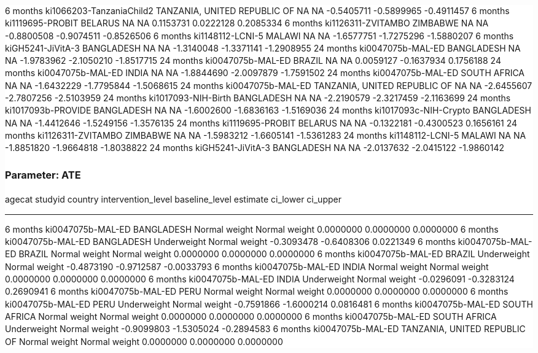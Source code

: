 6 months    ki1066203-TanzaniaChild2   TANZANIA, UNITED REPUBLIC OF   NA                   NA                -0.5405711   -0.5899965   -0.4911457
6 months    ki1119695-PROBIT           BELARUS                        NA                   NA                 0.1153731    0.0222128    0.2085334
6 months    ki1126311-ZVITAMBO         ZIMBABWE                       NA                   NA                -0.8800508   -0.9074511   -0.8526506
6 months    ki1148112-LCNI-5           MALAWI                         NA                   NA                -1.6577751   -1.7275296   -1.5880207
6 months    kiGH5241-JiVitA-3          BANGLADESH                     NA                   NA                -1.3140048   -1.3371141   -1.2908955
24 months   ki0047075b-MAL-ED          BANGLADESH                     NA                   NA                -1.9783962   -2.1050210   -1.8517715
24 months   ki0047075b-MAL-ED          BRAZIL                         NA                   NA                 0.0059127   -0.1637934    0.1756188
24 months   ki0047075b-MAL-ED          INDIA                          NA                   NA                -1.8844690   -2.0097879   -1.7591502
24 months   ki0047075b-MAL-ED          SOUTH AFRICA                   NA                   NA                -1.6432229   -1.7795844   -1.5068615
24 months   ki0047075b-MAL-ED          TANZANIA, UNITED REPUBLIC OF   NA                   NA                -2.6455607   -2.7807256   -2.5103959
24 months   ki1017093-NIH-Birth        BANGLADESH                     NA                   NA                -2.2190579   -2.3217459   -2.1163699
24 months   ki1017093b-PROVIDE         BANGLADESH                     NA                   NA                -1.6002600   -1.6836163   -1.5169036
24 months   ki1017093c-NIH-Crypto      BANGLADESH                     NA                   NA                -1.4412646   -1.5249156   -1.3576135
24 months   ki1119695-PROBIT           BELARUS                        NA                   NA                -0.1322181   -0.4300523    0.1656161
24 months   ki1126311-ZVITAMBO         ZIMBABWE                       NA                   NA                -1.5983212   -1.6605141   -1.5361283
24 months   ki1148112-LCNI-5           MALAWI                         NA                   NA                -1.8851820   -1.9664818   -1.8038822
24 months   kiGH5241-JiVitA-3          BANGLADESH                     NA                   NA                -2.0137632   -2.0415122   -1.9860142


### Parameter: ATE


agecat      studyid                    country                        intervention_level   baseline_level      estimate     ci_lower     ci_upper
----------  -------------------------  -----------------------------  -------------------  ---------------  -----------  -----------  -----------
6 months    ki0047075b-MAL-ED          BANGLADESH                     Normal weight        Normal weight      0.0000000    0.0000000    0.0000000
6 months    ki0047075b-MAL-ED          BANGLADESH                     Underweight          Normal weight     -0.3093478   -0.6408306    0.0221349
6 months    ki0047075b-MAL-ED          BRAZIL                         Normal weight        Normal weight      0.0000000    0.0000000    0.0000000
6 months    ki0047075b-MAL-ED          BRAZIL                         Underweight          Normal weight     -0.4873190   -0.9712587   -0.0033793
6 months    ki0047075b-MAL-ED          INDIA                          Normal weight        Normal weight      0.0000000    0.0000000    0.0000000
6 months    ki0047075b-MAL-ED          INDIA                          Underweight          Normal weight     -0.0296091   -0.3283124    0.2690941
6 months    ki0047075b-MAL-ED          PERU                           Normal weight        Normal weight      0.0000000    0.0000000    0.0000000
6 months    ki0047075b-MAL-ED          PERU                           Underweight          Normal weight     -0.7591866   -1.6000214    0.0816481
6 months    ki0047075b-MAL-ED          SOUTH AFRICA                   Normal weight        Normal weight      0.0000000    0.0000000    0.0000000
6 months    ki0047075b-MAL-ED          SOUTH AFRICA                   Underweight          Normal weight     -0.9099803   -1.5305024   -0.2894583
6 months    ki0047075b-MAL-ED          TANZANIA, UNITED REPUBLIC OF   Normal weight        Normal weight      0.0000000    0.0000000    0.0000000